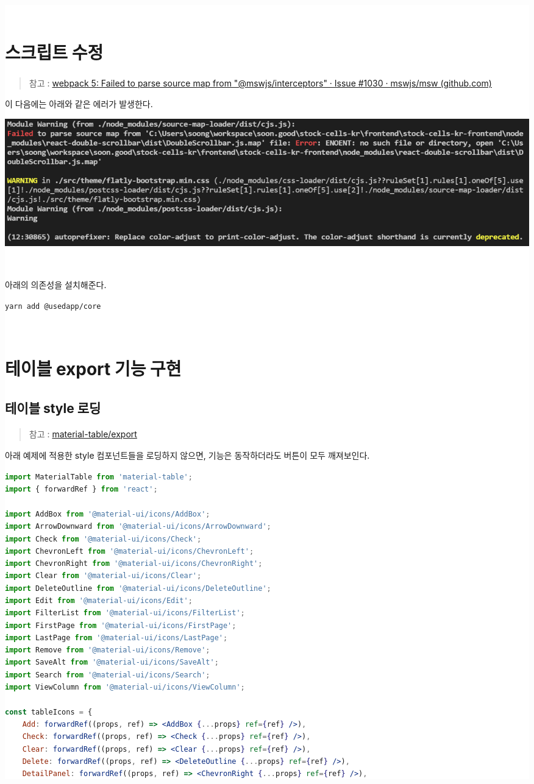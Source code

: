 <br>

# 스크립트 수정

> 참고 : [webpack 5: Failed to parse source map from "@mswjs/interceptors" · Issue #1030 · mswjs/msw (github.com)](https://github.com/mswjs/msw/issues/1030#issuecomment-1004245791)<br>

이 다음에는 아래와 같은 에러가 발생한다.<br>

![1](./img/MATERIAL-TABLE-EXPORT-AND-STYLING/2.png)

<br>

아래의 의존성을 설치해준다.

```bash
yarn add @usedapp/core
```

<br>

# 테이블 export 기능 구현

## 테이블 style 로딩

> 참고 : [material-table/export](https://material-table.com/#/docs/features/export)

아래 예제에 적용한 style 컴포넌트들을 로딩하지 않으면, 기능은 동작하더라도 버튼이 모두 깨져보인다.

```jsx
import MaterialTable from 'material-table';
import { forwardRef } from 'react';

import AddBox from '@material-ui/icons/AddBox';
import ArrowDownward from '@material-ui/icons/ArrowDownward';
import Check from '@material-ui/icons/Check';
import ChevronLeft from '@material-ui/icons/ChevronLeft';
import ChevronRight from '@material-ui/icons/ChevronRight';
import Clear from '@material-ui/icons/Clear';
import DeleteOutline from '@material-ui/icons/DeleteOutline';
import Edit from '@material-ui/icons/Edit';
import FilterList from '@material-ui/icons/FilterList';
import FirstPage from '@material-ui/icons/FirstPage';
import LastPage from '@material-ui/icons/LastPage';
import Remove from '@material-ui/icons/Remove';
import SaveAlt from '@material-ui/icons/SaveAlt';
import Search from '@material-ui/icons/Search';
import ViewColumn from '@material-ui/icons/ViewColumn';

const tableIcons = {
    Add: forwardRef((props, ref) => <AddBox {...props} ref={ref} />),
    Check: forwardRef((props, ref) => <Check {...props} ref={ref} />),
    Clear: forwardRef((props, ref) => <Clear {...props} ref={ref} />),
    Delete: forwardRef((props, ref) => <DeleteOutline {...props} ref={ref} />),
    DetailPanel: forwardRef((props, ref) => <ChevronRight {...props} ref={ref} />),
```